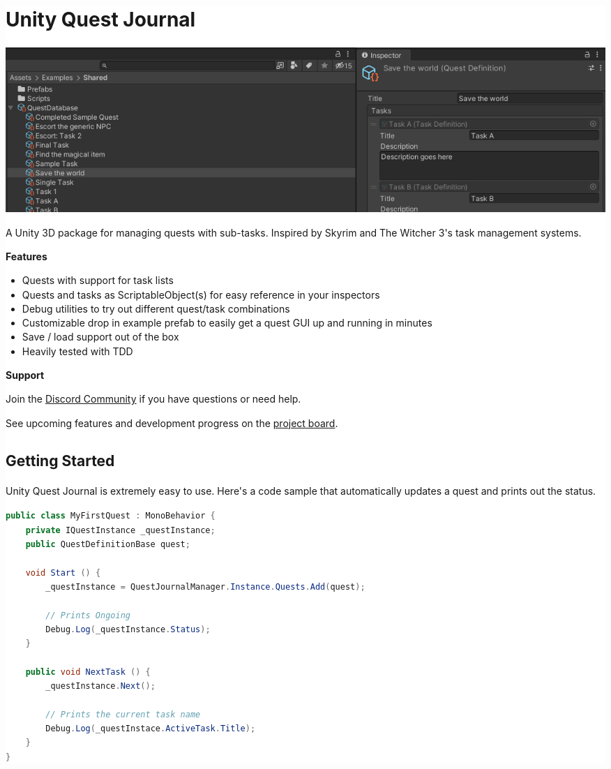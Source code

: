 # Unity Quest Journal

![Unity Quest Journal](docs/unity-quest-journal.png)

A Unity 3D package for managing quests with sub-tasks. Inspired by Skyrim and The Witcher 3's task management systems.

**Features**

* Quests with support for task lists
* Quests and tasks as ScriptableObject(s) for easy reference in your inspectors
* Debug utilities to try out different quest/task combinations
* Customizable drop in example prefab to easily get a quest GUI up and running in minutes
* Save / load support out of the box
* Heavily tested with TDD

**Support**

Join the [Discord Community](https://discord.gg/8QHFfzn) if you have questions or need help.

See upcoming features and development progress on the [project board](https://github.com/ashblue/unity-quest-journal/projects/2).

## Getting Started

Unity Quest Journal is extremely easy to use. Here's a code sample that automatically updates a quest and prints out the status.

```c#
public class MyFirstQuest : MonoBehavior {
    private IQuestInstance _questInstance;
    public QuestDefinitionBase quest;
    
    void Start () {
        _questInstance = QuestJournalManager.Instance.Quests.Add(quest);
        
        // Prints Ongoing
        Debug.Log(_questInstance.Status);
    }
    
    public void NextTask () {
        _questInstance.Next();

        // Prints the current task name
        Debug.Log(_questInstace.ActiveTask.Title);
    }
}
```
